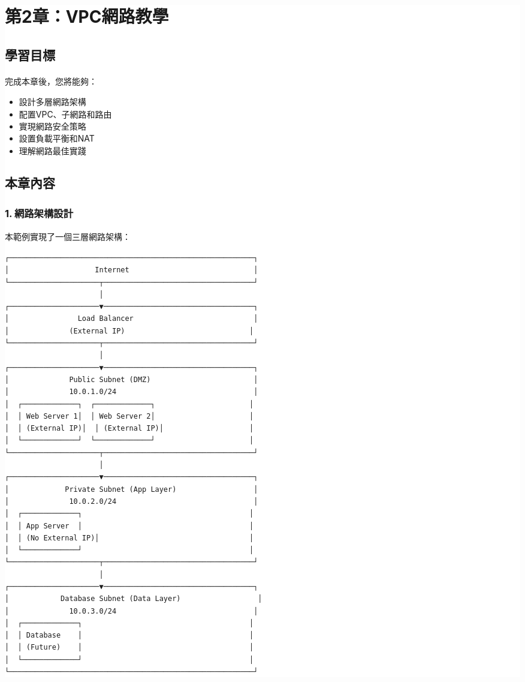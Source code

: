 # 第2章：VPC網路教學

## 學習目標

完成本章後，您將能夠：
- 設計多層網路架構
- 配置VPC、子網路和路由
- 實現網路安全策略
- 設置負載平衡和NAT
- 理解網路最佳實踐

## 本章內容

### 1. 網路架構設計

本範例實現了一個三層網路架構：

```
┌─────────────────────────────────────────────────────────┐
│                    Internet                             │
└─────────────────────┬───────────────────────────────────┘
                      │
┌─────────────────────▼───────────────────────────────────┐
│                Load Balancer                            │
│              (External IP)                             │
└─────────────────────┬───────────────────────────────────┘
                      │
┌─────────────────────▼───────────────────────────────────┐
│              Public Subnet (DMZ)                        │
│              10.0.1.0/24                                │
│  ┌─────────────┐  ┌─────────────┐                      │
│  │ Web Server 1│  │ Web Server 2│                      │
│  │ (External IP)│  │ (External IP)│                    │
│  └─────────────┘  └─────────────┘                      │
└─────────────────────┬───────────────────────────────────┘
                      │
┌─────────────────────▼───────────────────────────────────┐
│             Private Subnet (App Layer)                  │
│              10.0.2.0/24                                │
│  ┌─────────────┐                                       │
│  │ App Server  │                                       │
│  │ (No External IP)│                                   │
│  └─────────────┘                                       │
└─────────────────────┬───────────────────────────────────┘
                      │
┌─────────────────────▼───────────────────────────────────┐
│            Database Subnet (Data Layer)                  │
│              10.0.3.0/24                                │
│  ┌─────────────┐                                       │
│  │ Database    │                                       │
│  │ (Future)    │                                       │
│  └─────────────┘                                       │
└─────────────────────────────────────────────────────────┘
```
